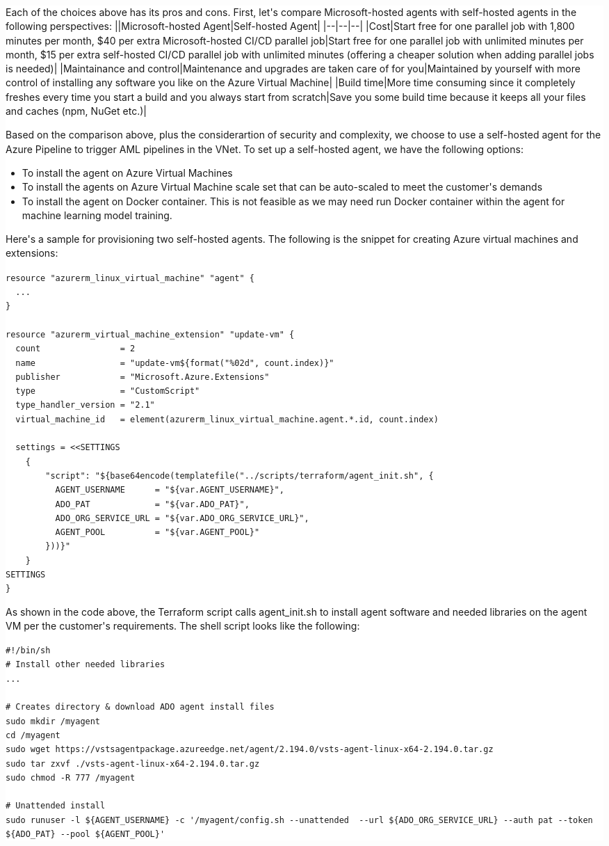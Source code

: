 Each of the choices above has its pros and cons. First, let's compare Microsoft-hosted agents with self-hosted agents in the following perspectives:
||Microsoft-hosted Agent|Self-hosted Agent|
|--|--|--|
|Cost|Start free for one parallel job with 1,800 minutes per month, $40 per extra Microsoft-hosted CI/CD parallel job|Start free for one parallel job with unlimited minutes per month, $15 per extra self-hosted CI/CD parallel job with unlimited minutes (offering a cheaper solution when adding parallel jobs is needed)|
|Maintainance and control|Maintenance and upgrades are taken care of for you|Maintained by yourself with more control of installing any software you like on the Azure Virtual Machine|
|Build time|More time consuming since it completely freshes every time you start a build and you always start from scratch|Save you some build time because it keeps all your files and caches (npm, NuGet etc.)|

Based on the comparison above, plus the considerartion of security and complexity, we choose to use a self-hosted agent for the Azure Pipeline to trigger AML pipelines in the VNet. To set up a self-hosted agent, we have the following options:
* To install the agent on Azure Virtual Machines
* To install the agents on Azure Virtual Machine scale set that can be auto-scaled to meet the customer's demands
* To install the agent on Docker container. This is not feasible as we may need run Docker container within the agent for machine learning model training.

Here's a sample for provisioning two self-hosted agents. The following is the snippet for creating Azure virtual machines and extensions:
```
resource "azurerm_linux_virtual_machine" "agent" {
  ...
}

resource "azurerm_virtual_machine_extension" "update-vm" {
  count                = 2
  name                 = "update-vm${format("%02d", count.index)}"
  publisher            = "Microsoft.Azure.Extensions"
  type                 = "CustomScript"
  type_handler_version = "2.1"
  virtual_machine_id   = element(azurerm_linux_virtual_machine.agent.*.id, count.index)

  settings = <<SETTINGS
    {
        "script": "${base64encode(templatefile("../scripts/terraform/agent_init.sh", {
          AGENT_USERNAME      = "${var.AGENT_USERNAME}",
          ADO_PAT             = "${var.ADO_PAT}",
          ADO_ORG_SERVICE_URL = "${var.ADO_ORG_SERVICE_URL}",
          AGENT_POOL          = "${var.AGENT_POOL}"
        }))}"
    }
SETTINGS
}
```
As shown in the code above, the Terraform script calls agent_init.sh to install agent software and needed libraries on the agent VM per the customer's requirements. The shell script looks like the following:

```
#!/bin/sh
# Install other needed libraries 
...

# Creates directory & download ADO agent install files
sudo mkdir /myagent 
cd /myagent
sudo wget https://vstsagentpackage.azureedge.net/agent/2.194.0/vsts-agent-linux-x64-2.194.0.tar.gz
sudo tar zxvf ./vsts-agent-linux-x64-2.194.0.tar.gz
sudo chmod -R 777 /myagent

# Unattended install
sudo runuser -l ${AGENT_USERNAME} -c '/myagent/config.sh --unattended  --url ${ADO_ORG_SERVICE_URL} --auth pat --token ${ADO_PAT} --pool ${AGENT_POOL}'
```